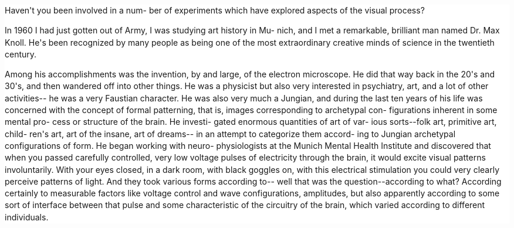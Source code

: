 Haven't you been involved in a num-
ber of experiments which have explored 
aspects of the visual process? 

In 1960 I had just gotten out of 
Army, I was studying art history in Mu-
nich, and I met a remarkable, brilliant 
man named Dr. Max Knoll. He's been 
recognized by many people as being one 
of the most extraordinary creative minds 
of science in the twentieth century. 

Among his accomplishments was the 
invention, by and large, of the electron 
microscope. He did that way back in the 
20's and 30's, and then wandered off into 
other things. He was a physicist but also 
very interested in psychiatry, art, and a 
lot of other activities-- he was a very 
Faustian character. He was also very 
much a Jungian, and during the last ten 
years of his life was concerned with the 
concept of formal patterning, that is, 
images corresponding to archetypal con-
figurations inherent in some mental pro-
cess or structure of the brain. He investi-
gated enormous quantities of art of var-
ious sorts--folk art, primitive art, child-
ren's art, art of the insane, art of dreams--
in an attempt to categorize them accord-
ing to Jungian archetypal configurations 
of form. He began working with neuro-
physiologists at the Munich Mental 
Health Institute and discovered that when 
you passed carefully controlled, very low 
voltage pulses of electricity through the 
brain, it would excite visual patterns 
involuntarily. With your eyes closed, in a 
dark room, with black goggles on, with 
this electrical stimulation you could very 
clearly perceive patterns of light. And 
they took various forms according to--
well that was the question--according to 
what? According certainly to measurable 
factors like voltage control and wave 
configurations, amplitudes, but also 
apparently according to some sort of 
interface between that pulse and some 
characteristic of the circuitry of the 
brain, which varied according to 
different individuals. 
